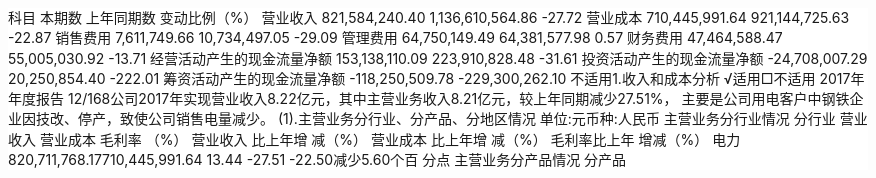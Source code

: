 科目
本期数
上年同期数
变动比例（%）
营业收入
821,584,240.40
1,136,610,564.86
-27.72
营业成本
710,445,991.64
921,144,725.63
-22.87
销售费用
7,611,749.66
10,734,497.05
-29.09
管理费用
64,750,149.49
64,381,577.98
0.57
财务费用
47,464,588.47
55,005,030.92
-13.71
经营活动产生的现金流量净额
153,138,110.09
223,910,828.48
-31.61
投资活动产生的现金流量净额
-24,708,007.29
20,250,854.40
-222.01
筹资活动产生的现金流量净额
-118,250,509.78
-229,300,262.10
不适用1.收入和成本分析
√适用□不适用
2017年年度报告
12/168公司2017年实现营业收入8.22亿元，其中主营业务收入8.21亿元，较上年同期减少27.51%，
主要是公司用电客户中钢铁企业因技改、停产，致使公司销售电量减少。
(1).主营业务分行业、分产品、分地区情况
单位:元币种:人民币
主营业务分行业情况
分行业
营业收入
营业成本
毛利率
（%）
营业收入
比上年增
减（%）
营业成本
比上年增
减（%）
毛利率比上年
增减（%）
电力
820,711,768.17710,445,991.64
13.44
-27.51
-22.50减少5.60个百
分点
主营业务分产品情况
分产品